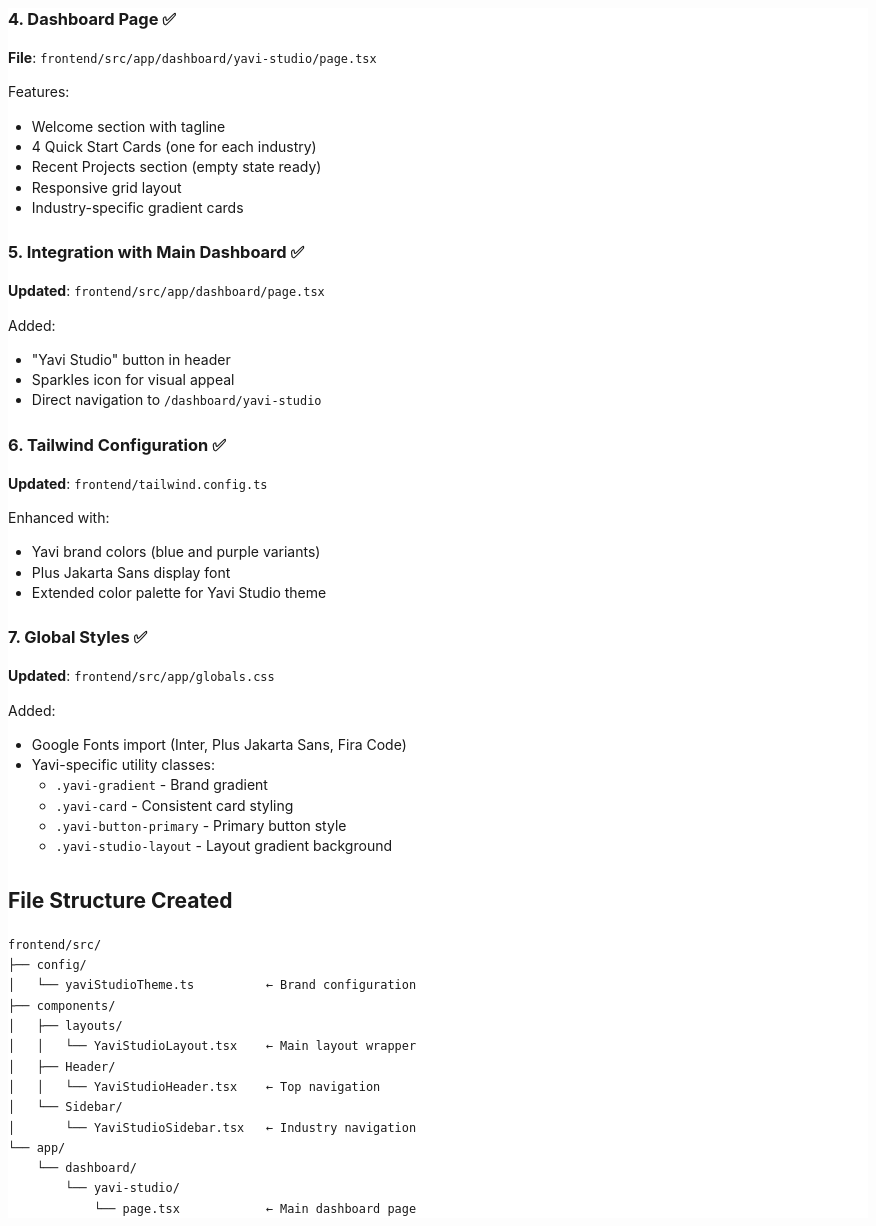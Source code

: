 ### 4. Dashboard Page ✅
**File**: `frontend/src/app/dashboard/yavi-studio/page.tsx`

Features:
- Welcome section with tagline
- 4 Quick Start Cards (one for each industry)
- Recent Projects section (empty state ready)
- Responsive grid layout
- Industry-specific gradient cards

### 5. Integration with Main Dashboard ✅
**Updated**: `frontend/src/app/dashboard/page.tsx`

Added:
- "Yavi Studio" button in header
- Sparkles icon for visual appeal
- Direct navigation to `/dashboard/yavi-studio`

### 6. Tailwind Configuration ✅
**Updated**: `frontend/tailwind.config.ts`

Enhanced with:
- Yavi brand colors (blue and purple variants)
- Plus Jakarta Sans display font
- Extended color palette for Yavi Studio theme

### 7. Global Styles ✅
**Updated**: `frontend/src/app/globals.css`

Added:
- Google Fonts import (Inter, Plus Jakarta Sans, Fira Code)
- Yavi-specific utility classes:
  - `.yavi-gradient` - Brand gradient
  - `.yavi-card` - Consistent card styling
  - `.yavi-button-primary` - Primary button style
  - `.yavi-studio-layout` - Layout gradient background

## File Structure Created

```
frontend/src/
├── config/
│   └── yaviStudioTheme.ts          ← Brand configuration
├── components/
│   ├── layouts/
│   │   └── YaviStudioLayout.tsx    ← Main layout wrapper
│   ├── Header/
│   │   └── YaviStudioHeader.tsx    ← Top navigation
│   └── Sidebar/
│       └── YaviStudioSidebar.tsx   ← Industry navigation
└── app/
    └── dashboard/
        └── yavi-studio/
            └── page.tsx            ← Main dashboard page
```
